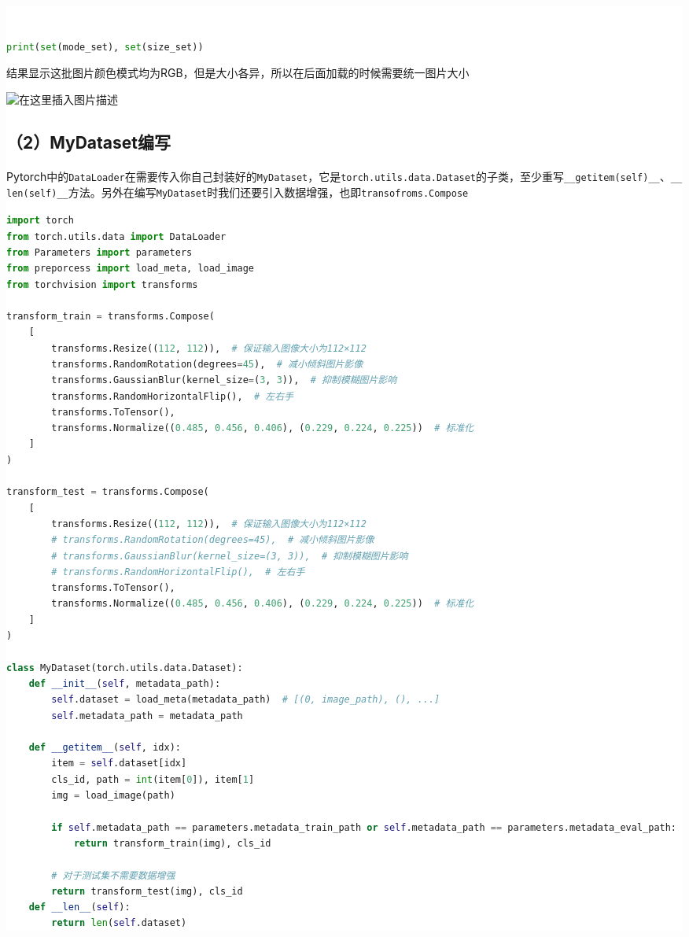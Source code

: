 ```python


print(set(mode_set), set(size_set))


```

结果显示这批图片颜色模式均为RGB，但是大小各异，所以在后面加载的时候需要统一图片大小

![在这里插入图片描述](https://ziquyun.com/main/csdn/img?url=https%3A%2F%2Fimg-blog.csdnimg.cn%2Fc0705a4fe07b4d918f283f0f0863226b.png&rfUrl=https%3A%2F%2Fzhangxing-tech.blog.csdn.net%2Farticle%2Fdetails%2F128934763)

## （2）MyDataset编写

Pytorch中的`DataLoader`在需要传入你自己封装好的`MyDataset`，它是`torch.utils.data.Dataset`的子类，至少重写`__getitem(self)__`、`__len(self)__`方法。另外在编写`MyDataset`时我们还要引入数据增强，也即`transofroms.Compose`

```python
import torch
from torch.utils.data import DataLoader
from Parameters import parameters
from preporcess import load_meta, load_image
from torchvision import transforms

transform_train = transforms.Compose(
    [
        transforms.Resize((112, 112)),  # 保证输入图像大小为112×112
        transforms.RandomRotation(degrees=45),  # 减小倾斜图片影像
        transforms.GaussianBlur(kernel_size=(3, 3)),  # 抑制模糊图片影响
        transforms.RandomHorizontalFlip(),  # 左右手
        transforms.ToTensor(),
        transforms.Normalize((0.485, 0.456, 0.406), (0.229, 0.224, 0.225))  # 标准化
    ]
)

transform_test = transforms.Compose(
    [
        transforms.Resize((112, 112)),  # 保证输入图像大小为112×112
        # transforms.RandomRotation(degrees=45),  # 减小倾斜图片影像
        # transforms.GaussianBlur(kernel_size=(3, 3)),  # 抑制模糊图片影响
        # transforms.RandomHorizontalFlip(),  # 左右手
        transforms.ToTensor(),
        transforms.Normalize((0.485, 0.456, 0.406), (0.229, 0.224, 0.225))  # 标准化
    ]
)

class MyDataset(torch.utils.data.Dataset):
    def __init__(self, metadata_path):
        self.dataset = load_meta(metadata_path)  # [(0, image_path), (), ...]
        self.metadata_path = metadata_path

    def __getitem__(self, idx):
        item = self.dataset[idx]
        cls_id, path = int(item[0]), item[1]
        img = load_image(path)

        if self.metadata_path == parameters.metadata_train_path or self.metadata_path == parameters.metadata_eval_path:
            return transform_train(img), cls_id

        # 对于测试集不需要数据增强
        return transform_test(img), cls_id
    def __len__(self):
        return len(self.dataset)
```
